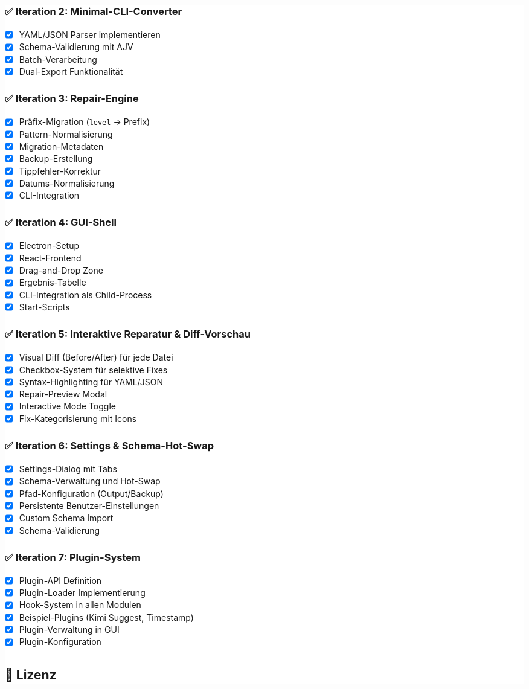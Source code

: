 ### ✅ Iteration 2: Minimal-CLI-Converter
- [x] YAML/JSON Parser implementieren
- [x] Schema-Validierung mit AJV
- [x] Batch-Verarbeitung
- [x] Dual-Export Funktionalität

### ✅ Iteration 3: Repair-Engine
- [x] Präfix-Migration (`level` → Prefix)
- [x] Pattern-Normalisierung
- [x] Migration-Metadaten
- [x] Backup-Erstellung
- [x] Tippfehler-Korrektur
- [x] Datums-Normalisierung
- [x] CLI-Integration

### ✅ Iteration 4: GUI-Shell
- [x] Electron-Setup
- [x] React-Frontend
- [x] Drag-and-Drop Zone
- [x] Ergebnis-Tabelle
- [x] CLI-Integration als Child-Process
- [x] Start-Scripts

### ✅ Iteration 5: Interaktive Reparatur & Diff-Vorschau
- [x] Visual Diff (Before/After) für jede Datei
- [x] Checkbox-System für selektive Fixes
- [x] Syntax-Highlighting für YAML/JSON
- [x] Repair-Preview Modal
- [x] Interactive Mode Toggle
- [x] Fix-Kategorisierung mit Icons

### ✅ Iteration 6: Settings & Schema-Hot-Swap
- [x] Settings-Dialog mit Tabs
- [x] Schema-Verwaltung und Hot-Swap
- [x] Pfad-Konfiguration (Output/Backup)
- [x] Persistente Benutzer-Einstellungen
- [x] Custom Schema Import
- [x] Schema-Validierung

### ✅ Iteration 7: Plugin-System
- [x] Plugin-API Definition
- [x] Plugin-Loader Implementierung
- [x] Hook-System in allen Modulen
- [x] Beispiel-Plugins (Kimi Suggest, Timestamp)
- [x] Plugin-Verwaltung in GUI
- [x] Plugin-Konfiguration

## 📝 Lizenz
